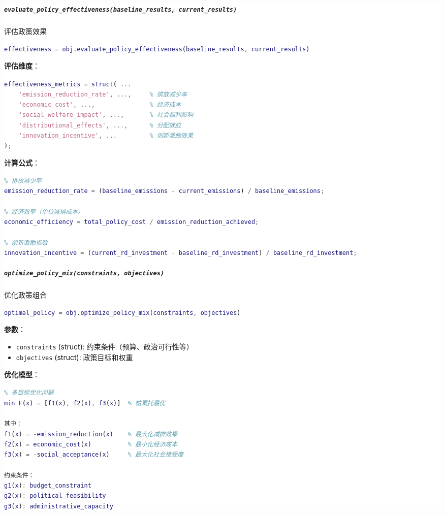 ##### `evaluate_policy_effectiveness(baseline_results, current_results)`
评估政策效果

```matlab
effectiveness = obj.evaluate_policy_effectiveness(baseline_results, current_results)
```

**评估维度**：
```matlab
effectiveness_metrics = struct( ...
    'emission_reduction_rate', ...,     % 排放减少率
    'economic_cost', ...,               % 经济成本
    'social_welfare_impact', ...,       % 社会福利影响
    'distributional_effects', ...,      % 分配效应
    'innovation_incentive', ...         % 创新激励效果
);
```

**计算公式**：
```matlab
% 排放减少率
emission_reduction_rate = (baseline_emissions - current_emissions) / baseline_emissions;

% 经济效率（单位减排成本）
economic_efficiency = total_policy_cost / emission_reduction_achieved;

% 创新激励指数
innovation_incentive = (current_rd_investment - baseline_rd_investment) / baseline_rd_investment;
```

##### `optimize_policy_mix(constraints, objectives)`
优化政策组合

```matlab
optimal_policy = obj.optimize_policy_mix(constraints, objectives)
```

**参数**：
- `constraints` (struct): 约束条件（预算、政治可行性等）
- `objectives` (struct): 政策目标和权重

**优化模型**：
```matlab
% 多目标优化问题
min F(x) = [f1(x), f2(x), f3(x)]  % 帕累托最优

其中：
f1(x) = -emission_reduction(x)    % 最大化减排效果
f2(x) = economic_cost(x)          % 最小化经济成本  
f3(x) = -social_acceptance(x)     % 最大化社会接受度

约束条件：
g1(x): budget_constraint
g2(x): political_feasibility
g3(x): administrative_capacity
```
